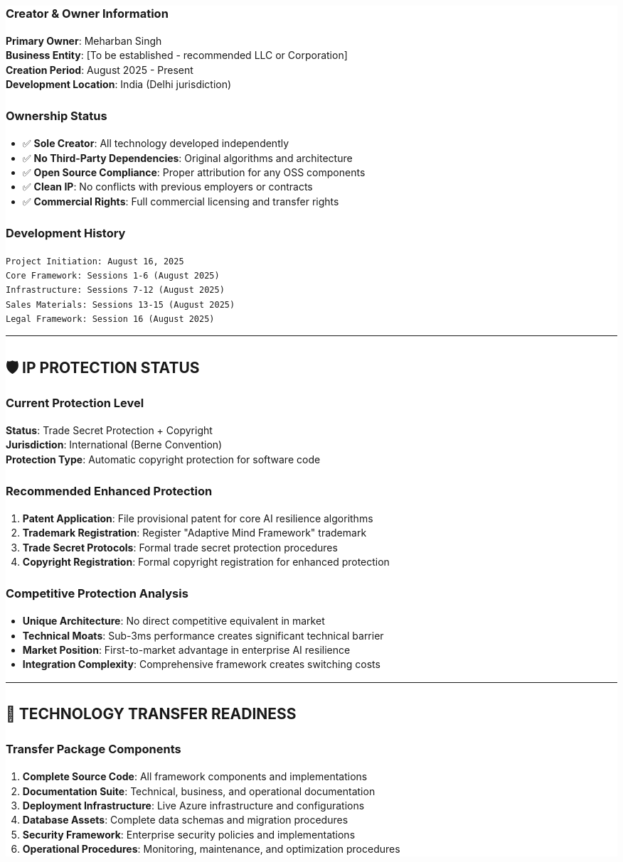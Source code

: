 ### **Creator & Owner Information**
**Primary Owner**: Meharban Singh  
**Business Entity**: [To be established - recommended LLC or Corporation]  
**Creation Period**: August 2025 - Present  
**Development Location**: India (Delhi jurisdiction)  

### **Ownership Status**
- ✅ **Sole Creator**: All technology developed independently
- ✅ **No Third-Party Dependencies**: Original algorithms and architecture
- ✅ **Open Source Compliance**: Proper attribution for any OSS components
- ✅ **Clean IP**: No conflicts with previous employers or contracts
- ✅ **Commercial Rights**: Full commercial licensing and transfer rights

### **Development History**
```
Project Initiation: August 16, 2025
Core Framework: Sessions 1-6 (August 2025)
Infrastructure: Sessions 7-12 (August 2025)
Sales Materials: Sessions 13-15 (August 2025)
Legal Framework: Session 16 (August 2025)
```

---

## 🛡️ **IP PROTECTION STATUS**

### **Current Protection Level**
**Status**: Trade Secret Protection + Copyright  
**Jurisdiction**: International (Berne Convention)  
**Protection Type**: Automatic copyright protection for software code  

### **Recommended Enhanced Protection**
1. **Patent Application**: File provisional patent for core AI resilience algorithms
2. **Trademark Registration**: Register "Adaptive Mind Framework" trademark
3. **Trade Secret Protocols**: Formal trade secret protection procedures
4. **Copyright Registration**: Formal copyright registration for enhanced protection

### **Competitive Protection Analysis**
- **Unique Architecture**: No direct competitive equivalent in market
- **Technical Moats**: Sub-3ms performance creates significant technical barrier
- **Market Position**: First-to-market advantage in enterprise AI resilience
- **Integration Complexity**: Comprehensive framework creates switching costs

---

## 💼 **TECHNOLOGY TRANSFER READINESS**

### **Transfer Package Components**
1. **Complete Source Code**: All framework components and implementations
2. **Documentation Suite**: Technical, business, and operational documentation
3. **Deployment Infrastructure**: Live Azure infrastructure and configurations
4. **Database Assets**: Complete data schemas and migration procedures
5. **Security Framework**: Enterprise security policies and implementations
6. **Operational Procedures**: Monitoring, maintenance, and optimization procedures
